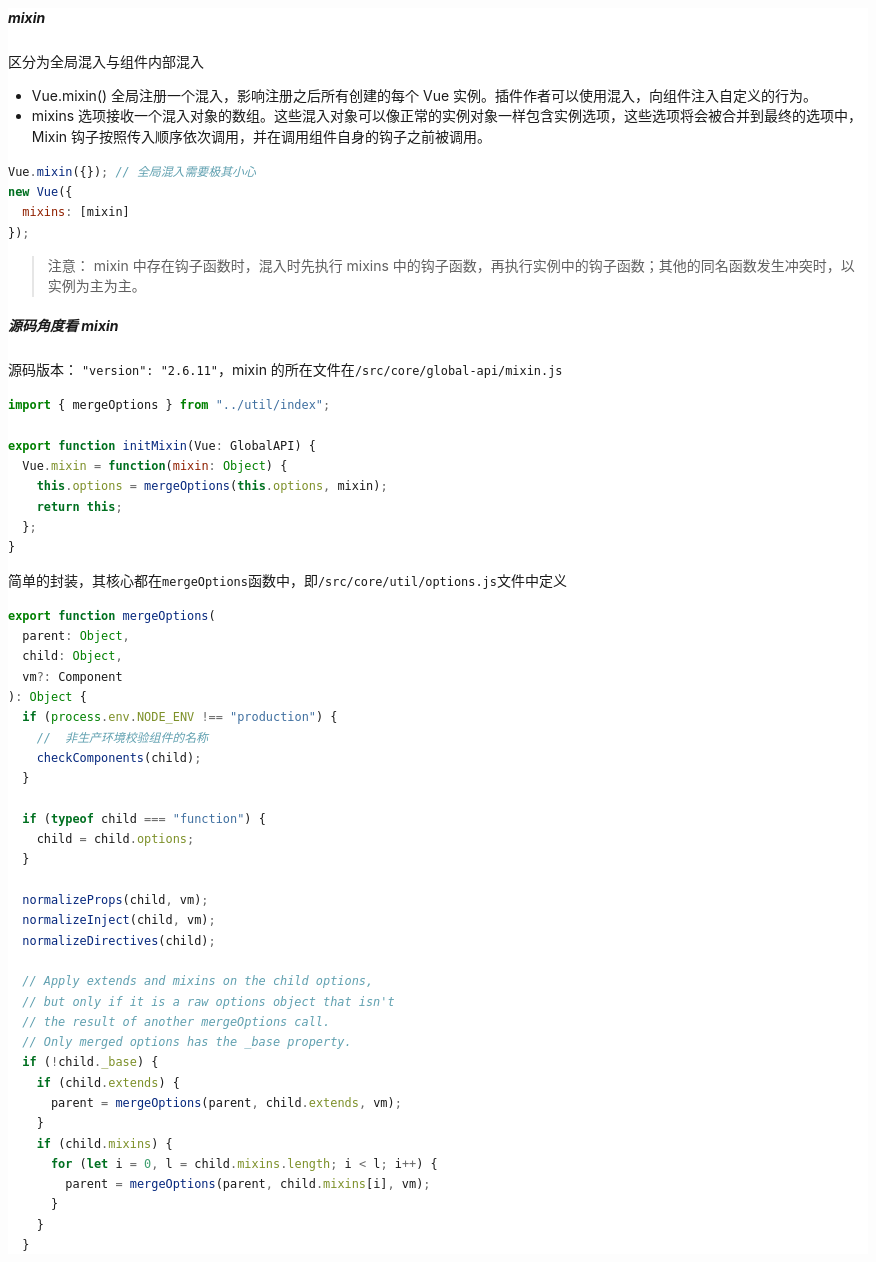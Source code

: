 

##### mixin

区分为全局混入与组件内部混入

- Vue.mixin() 全局注册一个混入，影响注册之后所有创建的每个 Vue 实例。插件作者可以使用混入，向组件注入自定义的行为。
- mixins 选项接收一个混入对象的数组。这些混入对象可以像正常的实例对象一样包含实例选项，这些选项将会被合并到最终的选项中，Mixin 钩子按照传入顺序依次调用，并在调用组件自身的钩子之前被调用。

```js
Vue.mixin({}); // 全局混入需要极其小心
new Vue({
  mixins: [mixin]
});
```

> 注意： mixin 中存在钩子函数时，混入时先执行 mixins 中的钩子函数，再执行实例中的钩子函数；其他的同名函数发生冲突时，以实例为主为主。

##### 源码角度看 mixin

源码版本： `"version": "2.6.11"`，mixin 的所在文件在`/src/core/global-api/mixin.js`

```js
import { mergeOptions } from "../util/index";

export function initMixin(Vue: GlobalAPI) {
  Vue.mixin = function(mixin: Object) {
    this.options = mergeOptions(this.options, mixin);
    return this;
  };
}
```

简单的封装，其核心都在`mergeOptions`函数中，即`/src/core/util/options.js`文件中定义

```js
export function mergeOptions(
  parent: Object,
  child: Object,
  vm?: Component
): Object {
  if (process.env.NODE_ENV !== "production") {
    //  非生产环境校验组件的名称
    checkComponents(child);
  }

  if (typeof child === "function") {
    child = child.options;
  }

  normalizeProps(child, vm);
  normalizeInject(child, vm);
  normalizeDirectives(child);

  // Apply extends and mixins on the child options,
  // but only if it is a raw options object that isn't
  // the result of another mergeOptions call.
  // Only merged options has the _base property.
  if (!child._base) {
    if (child.extends) {
      parent = mergeOptions(parent, child.extends, vm);
    }
    if (child.mixins) {
      for (let i = 0, l = child.mixins.length; i < l; i++) {
        parent = mergeOptions(parent, child.mixins[i], vm);
      }
    }
  }
```